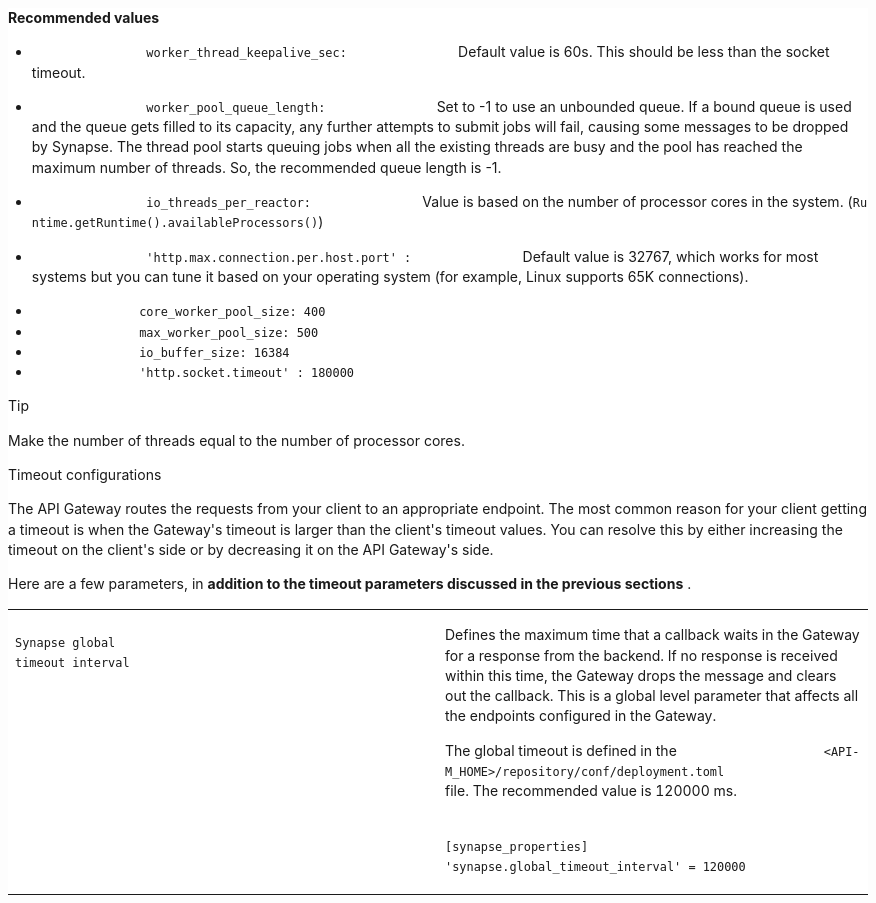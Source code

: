 </td>
</tr>
</tbody>
</table>
</div>
<p><strong>Recommended values</strong></p>
<ul>
<li><p><code>                worker_thread_keepalive_sec:               </code> Default value is 60s. This should be less than the socket timeout.</p></li>
<li><p><code>                worker_pool_queue_length:               </code> Set to -1 to use an unbounded queue. If a bound queue is used and the queue gets filled to its capacity, any further attempts to submit jobs will fail, causing some messages to be dropped by Synapse. The thread pool starts queuing jobs when all the existing threads are busy and the pool has reached the maximum number of threads. So, the recommended queue length is -1.</p></li>
<li><p><code>                io_threads_per_reactor:               </code> Value is based on the number of processor cores in the system. (<code>Runtime.getRuntime().availableProcessors()</code>)</p></li>
<li><p><code>                'http.max.connection.per.host.port' :               </code> Default value is 32767, which works for most systems but you can tune it based on your operating system (for example, Linux supports 65K connections).</p></li>
<li><code>               core_worker_pool_size: 400              </code></li>
<li><code>               max_worker_pool_size: 500              </code></li>
<li><code>               io_buffer_size: 16384              </code></li>
<li><code>               'http.socket.timeout' : 180000              </code></li>
</ul>

<div class="admonition tip">
     <p class="admonition-title">Tip</p>
     <p>
     Make the number of threads equal to the number of processor cores.</p>
</div>
</td>
</tr>
<tr class="even">
<td>Timeout configurations</td>
<td><div class="content-wrapper">
<p>The API Gateway routes the requests from your client to an appropriate endpoint. The most common reason for your client getting a timeout is when the Gateway's timeout is larger than the client's timeout values. You can resolve this by either increasing the timeout on the client's side or by decreasing it on the API Gateway's side.</p>
<p>Here are a few parameters, in <strong>addition to the timeout parameters discussed in the previous sections</strong> .</p>
<div class="table-wrap">
<table>
<colgroup>
<col width="50%" />
<col width="50%" />
</colgroup>
<tbody>
<tr class="odd">
<td><code style="white-space: nowrap;"><br />Synapse global <br />timeout interval</code></td>
<td><p>Defines the maximum time that a callback waits in the Gateway for a response from the backend. If no response is received within this time, the Gateway drops the message and clears out the callback. This is a global level parameter that affects all the endpoints configured in the Gateway.</p>
<p>The global timeout is defined in the <code>                    &lt;API-M_HOME&gt;/repository/conf/deployment.toml                   </code> file. The recommended value is 120000 ms.</p>
<div class="code panel pdl" style="border-width: 1px;">
<div class="codeContent panelContent pdl">
<pre class="java" data-syntaxhighlighter-params="brush: java; gutter: false;" style="brush: java; gutter: false;"><code>
[synapse_properties]
'synapse.global_timeout_interval' = 120000
</code></pre>
